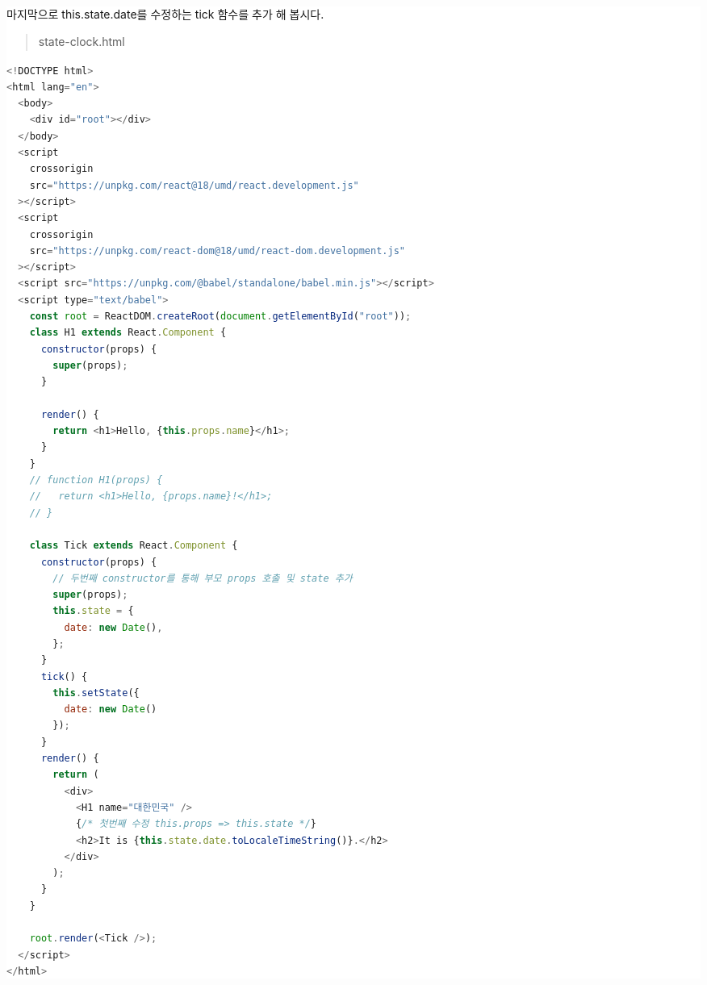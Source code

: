 마지막으로 this.state.date를 수정하는 tick 함수를 추가 해 봅시다.

> state-clock.html

```javascript
<!DOCTYPE html>
<html lang="en">
  <body>
    <div id="root"></div>
  </body>
  <script
    crossorigin
    src="https://unpkg.com/react@18/umd/react.development.js"
  ></script>
  <script
    crossorigin
    src="https://unpkg.com/react-dom@18/umd/react-dom.development.js"
  ></script>
  <script src="https://unpkg.com/@babel/standalone/babel.min.js"></script>
  <script type="text/babel">
    const root = ReactDOM.createRoot(document.getElementById("root"));
    class H1 extends React.Component {
      constructor(props) {
        super(props);
      }

      render() {
        return <h1>Hello, {this.props.name}</h1>;
      }
    }
    // function H1(props) {
    //   return <h1>Hello, {props.name}!</h1>;
    // }

    class Tick extends React.Component {
      constructor(props) {
        // 두번째 constructor를 통해 부모 props 호출 및 state 추가
        super(props);
        this.state = {
          date: new Date(),
        };
      }
      tick() {
        this.setState({
          date: new Date()
        });
      }
      render() {
        return (
          <div>
            <H1 name="대한민국" />
            {/* 첫번째 수정 this.props => this.state */}
            <h2>It is {this.state.date.toLocaleTimeString()}.</h2>
          </div>
        );
      }
    }

    root.render(<Tick />);
  </script>
</html>
```
